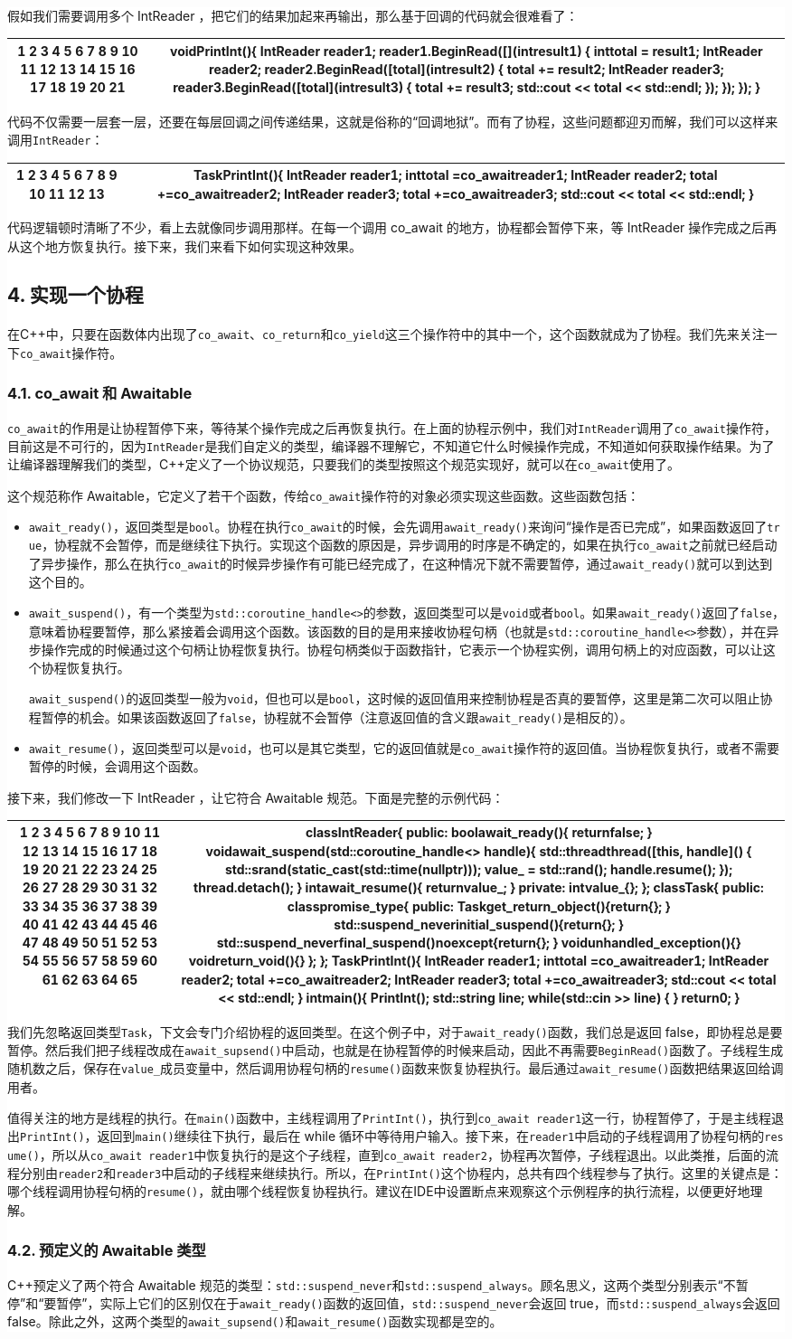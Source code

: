 假如我们需要调用多个 IntReader ，把它们的结果加起来再输出，那么基于回调的代码就会很难看了：

|   1   2   3   4   5   6   7   8   9   10   11   12   13   14   15   16   17   18   19   20   21      |   voidPrintInt(){      IntReader reader1;   reader1.BeginRead(\[\](intresult1) {      inttotal = result1;      IntReader reader2;   reader2.BeginRead(\[total\](intresult2) {      total += result2;      IntReader reader3;   reader3.BeginRead(\[total\](intresult3) {      total += result3;   std::cout << total << std::endl;   });   });   });   }      |
| --- | --- |

代码不仅需要一层套一层，还要在每层回调之间传递结果，这就是俗称的“回调地狱”。而有了协程，这些问题都迎刃而解，我们可以这样来调用`IntReader`：

|   1   2   3   4   5   6   7   8   9   10   11   12   13      |   TaskPrintInt(){      IntReader reader1;   inttotal =co_awaitreader1;      IntReader reader2;   total +=co_awaitreader2;      IntReader reader3;   total +=co_awaitreader3;      std::cout << total << std::endl;   }      |
| --- | --- |

代码逻辑顿时清晰了不少，看上去就像同步调用那样。在每一个调用 co_await 的地方，协程都会暂停下来，等 IntReader 操作完成之后再从这个地方恢复执行。接下来，我们来看下如何实现这种效果。

4\. 实现一个协程
----------

在C++中，只要在函数体内出现了`co_await`、`co_return`和`co_yield`这三个操作符中的其中一个，这个函数就成为了协程。我们先来关注一下`co_await`操作符。

### 4.1. co_await 和 Awaitable

`co_await`的作用是让协程暂停下来，等待某个操作完成之后再恢复执行。在上面的协程示例中，我们对`IntReader`调用了`co_await`操作符，目前这是不可行的，因为`IntReader`是我们自定义的类型，编译器不理解它，不知道它什么时候操作完成，不知道如何获取操作结果。为了让编译器理解我们的类型，C++定义了一个协议规范，只要我们的类型按照这个规范实现好，就可以在`co_await`使用了。

这个规范称作 Awaitable，它定义了若干个函数，传给`co_await`操作符的对象必须实现这些函数。这些函数包括：

*   `await_ready()`，返回类型是`bool`。协程在执行`co_await`的时候，会先调用`await_ready()`来询问“操作是否已完成”，如果函数返回了`true`，协程就不会暂停，而是继续往下执行。实现这个函数的原因是，异步调用的时序是不确定的，如果在执行`co_await`之前就已经启动了异步操作，那么在执行`co_await`的时候异步操作有可能已经完成了，在这种情况下就不需要暂停，通过`await_ready()`就可以到达到这个目的。
    
*   `await_suspend()`，有一个类型为`std::coroutine_handle<>`的参数，返回类型可以是`void`或者`bool`。如果`await_ready()`返回了`false`，意味着协程要暂停，那么紧接着会调用这个函数。该函数的目的是用来接收协程句柄（也就是`std::coroutine_handle<>`参数），并在异步操作完成的时候通过这个句柄让协程恢复执行。协程句柄类似于函数指针，它表示一个协程实例，调用句柄上的对应函数，可以让这个协程恢复执行。
    
    `await_suspend()`的返回类型一般为`void`，但也可以是`bool`，这时候的返回值用来控制协程是否真的要暂停，这里是第二次可以阻止协程暂停的机会。如果该函数返回了`false`，协程就不会暂停（注意返回值的含义跟`await_ready()`是相反的）。
    
*   `await_resume()`，返回类型可以是`void`，也可以是其它类型，它的返回值就是`co_await`操作符的返回值。当协程恢复执行，或者不需要暂停的时候，会调用这个函数。
    

接下来，我们修改一下 IntReader ，让它符合 Awaitable 规范。下面是完整的示例代码：

|   1   2   3   4   5   6   7   8   9   10   11   12   13   14   15   16   17   18   19   20   21   22   23   24   25   26   27   28   29   30   31   32   33   34   35   36   37   38   39   40   41   42   43   44   45   46   47   48   49   50   51   52   53   54   55   56   57   58   59   60   61   62   63   64   65      |               classIntReader{   public:   boolawait_ready(){   returnfalse;   }      voidawait_suspend(std::coroutine_handle<> handle){      std::threadthread(\[this, handle\]() {      std::srand(static_cast<unsignedint>(std::time(nullptr)));   value_ = std::rand();      handle.resume();   });      thread.detach();   }      intawait_resume(){   returnvalue_;   }      private:   intvalue_{};   };      classTask{   public:   classpromise_type{   public:   Taskget\_return\_object(){return{}; }   std::suspend_neverinitial_suspend(){return{}; }   std::suspend_neverfinal_suspend()noexcept{return{}; }   voidunhandled_exception(){}   voidreturn_void(){}   };   };      TaskPrintInt(){      IntReader reader1;   inttotal =co_awaitreader1;      IntReader reader2;   total +=co_awaitreader2;      IntReader reader3;   total +=co_awaitreader3;      std::cout << total << std::endl;   }      intmain(){      PrintInt();      std::string line;   while(std::cin >> line) { }   return0;   }      |
| --- | --- |

我们先忽略返回类型`Task`，下文会专门介绍协程的返回类型。在这个例子中，对于`await_ready()`函数，我们总是返回 false，即协程总是要暂停。然后我们把子线程改成在`await_supsend()`中启动，也就是在协程暂停的时候来启动，因此不再需要`BeginRead()`函数了。子线程生成随机数之后，保存在`value_`成员变量中，然后调用协程句柄的`resume()`函数来恢复协程执行。最后通过`await_resume()`函数把结果返回给调用者。

值得关注的地方是线程的执行。在`main()`函数中，主线程调用了`PrintInt()`，执行到`co_await reader1`这一行，协程暂停了，于是主线程退出`PrintInt()`，返回到`main()`继续往下执行，最后在 while 循环中等待用户输入。接下来，在`reader1`中启动的子线程调用了协程句柄的`resume()`，所以从`co_await reader1`中恢复执行的是这个子线程，直到`co_await reader2`，协程再次暂停，子线程退出。以此类推，后面的流程分别由`reader2`和`reader3`中启动的子线程来继续执行。所以，在`PrintInt()`这个协程内，总共有四个线程参与了执行。这里的关键点是：哪个线程调用协程句柄的`resume()`，就由哪个线程恢复协程执行。建议在IDE中设置断点来观察这个示例程序的执行流程，以便更好地理解。

### 4.2. 预定义的 Awaitable 类型

C++预定义了两个符合 Awaitable 规范的类型：`std::suspend_never`和`std::suspend_always`。顾名思义，这两个类型分别表示“不暂停”和“要暂停”，实际上它们的区别仅在于`await_ready()`函数的返回值，`std::suspend_never`会返回 true，而`std::suspend_always`会返回 false。除此之外，这两个类型的`await_supsend()`和`await_resume()`函数实现都是空的。
